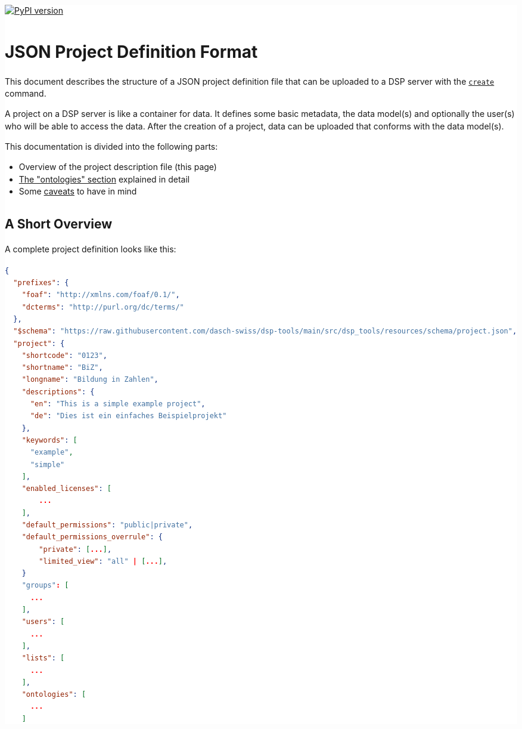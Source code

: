[![PyPI version](https://badge.fury.io/py/dsp-tools.svg)](https://badge.fury.io/py/dsp-tools)

# JSON Project Definition Format

This document describes the structure of a JSON project definition file 
that can be uploaded to a DSP server
with the [`create`](../../cli-commands.md#create) command.

A project on a DSP server is like a container for data. 
It defines some basic metadata, the data model(s) 
and optionally the user(s) who will be able to access the data. 
After the creation of a project, 
data can be uploaded that conforms with the data model(s).

This documentation is divided into the following parts:

- Overview of the project description file (this page)
- [The "ontologies" section](./ontologies.md) explained in detail
- Some [caveats](./caveats.md) to have in mind



## A Short Overview

A complete project definition looks like this:

```json
{
  "prefixes": {
    "foaf": "http://xmlns.com/foaf/0.1/",
    "dcterms": "http://purl.org/dc/terms/"
  },
  "$schema": "https://raw.githubusercontent.com/dasch-swiss/dsp-tools/main/src/dsp_tools/resources/schema/project.json",
  "project": {
    "shortcode": "0123",
    "shortname": "BiZ",
    "longname": "Bildung in Zahlen",
    "descriptions": {
      "en": "This is a simple example project",
      "de": "Dies ist ein einfaches Beispielprojekt"
    },
    "keywords": [
      "example",
      "simple"
    ],
    "enabled_licenses": [
        ...
    ],
    "default_permissions": "public|private",
    "default_permissions_overrule": {
        "private": [...],
        "limited_view": "all" | [...],
    }
    "groups": [
      ...
    ],
    "users": [
      ...
    ],
    "lists": [
      ...
    ],
    "ontologies": [
      ...
    ]
```